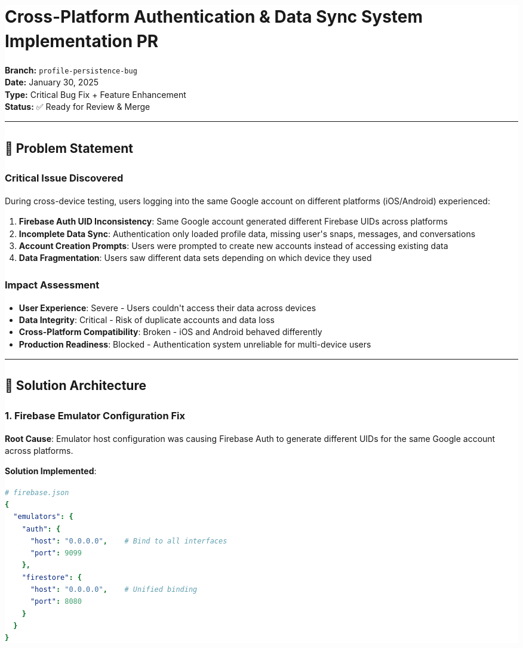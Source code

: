 # Cross-Platform Authentication & Data Sync System Implementation PR

**Branch:** `profile-persistence-bug`  
**Date:** January 30, 2025  
**Type:** Critical Bug Fix + Feature Enhancement  
**Status:** ✅ Ready for Review & Merge

---

## 🎯 **Problem Statement**

### Critical Issue Discovered
During cross-device testing, users logging into the same Google account on different platforms (iOS/Android) experienced:

1. **Firebase Auth UID Inconsistency**: Same Google account generated different Firebase UIDs across platforms
2. **Incomplete Data Sync**: Authentication only loaded profile data, missing user's snaps, messages, and conversations
3. **Account Creation Prompts**: Users were prompted to create new accounts instead of accessing existing data
4. **Data Fragmentation**: Users saw different data sets depending on which device they used

### Impact Assessment
- **User Experience**: Severe - Users couldn't access their data across devices
- **Data Integrity**: Critical - Risk of duplicate accounts and data loss
- **Cross-Platform Compatibility**: Broken - iOS and Android behaved differently
- **Production Readiness**: Blocked - Authentication system unreliable for multi-device users

---

## 🔧 **Solution Architecture**

### 1. Firebase Emulator Configuration Fix

**Root Cause**: Emulator host configuration was causing Firebase Auth to generate different UIDs for the same Google account across platforms.

**Solution Implemented**:
```yaml
# firebase.json
{
  "emulators": {
    "auth": {
      "host": "0.0.0.0",    # Bind to all interfaces
      "port": 9099
    },
    "firestore": {
      "host": "0.0.0.0",    # Unified binding
      "port": 8080
    }
  }
}
```
